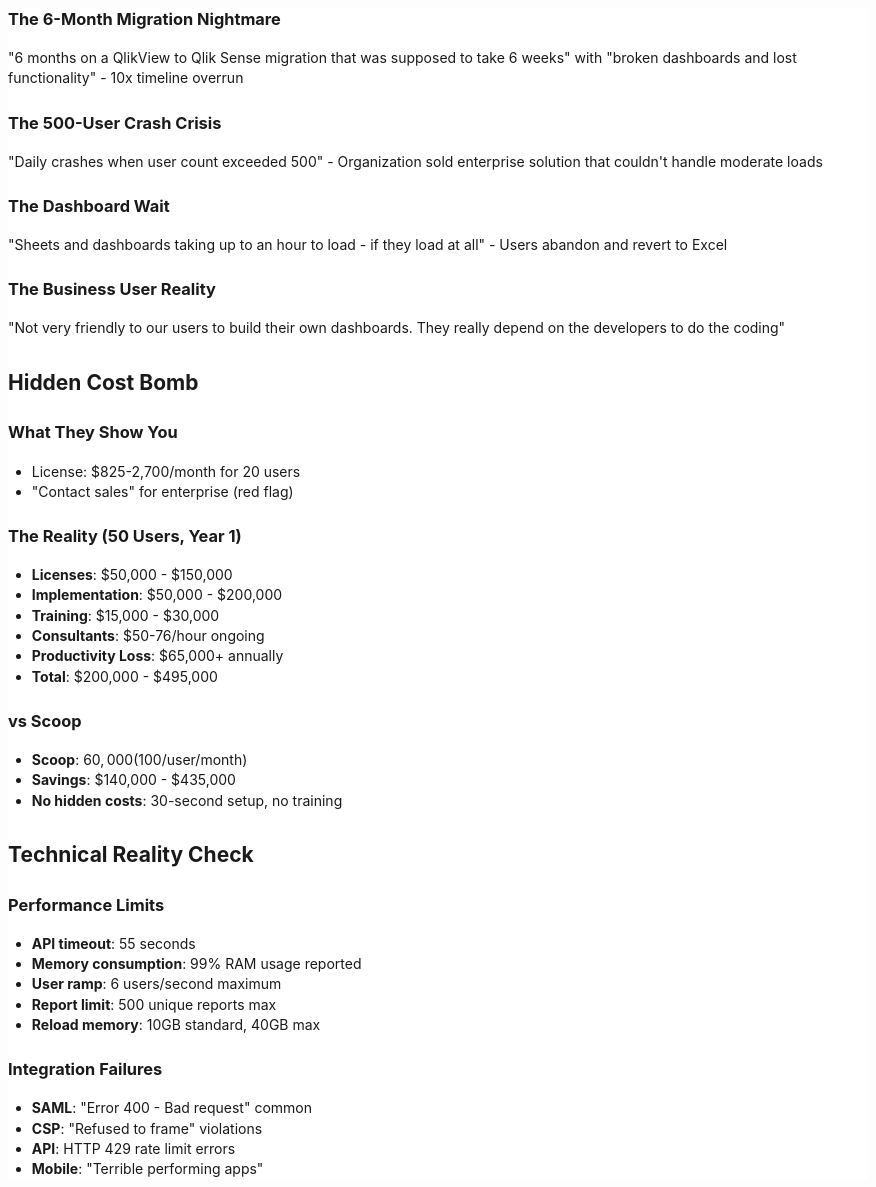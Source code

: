 ### The 6-Month Migration Nightmare
"6 months on a QlikView to Qlik Sense migration that was supposed to take 6 weeks" with "broken dashboards and lost functionality" - 10x timeline overrun

### The 500-User Crash Crisis
"Daily crashes when user count exceeded 500" - Organization sold enterprise solution that couldn't handle moderate loads

### The Dashboard Wait
"Sheets and dashboards taking up to an hour to load - if they load at all" - Users abandon and revert to Excel

### The Business User Reality
"Not very friendly to our users to build their own dashboards. They really depend on the developers to do the coding"

## Hidden Cost Bomb

### What They Show You
- License: $825-2,700/month for 20 users
- "Contact sales" for enterprise (red flag)

### The Reality (50 Users, Year 1)
- **Licenses**: $50,000 - $150,000
- **Implementation**: $50,000 - $200,000
- **Training**: $15,000 - $30,000
- **Consultants**: $50-76/hour ongoing
- **Productivity Loss**: $65,000+ annually
- **Total**: $200,000 - $495,000

### vs Scoop
- **Scoop**: $60,000 ($100/user/month)
- **Savings**: $140,000 - $435,000
- **No hidden costs**: 30-second setup, no training

## Technical Reality Check

### Performance Limits
- **API timeout**: 55 seconds
- **Memory consumption**: 99% RAM usage reported
- **User ramp**: 6 users/second maximum
- **Report limit**: 500 unique reports max
- **Reload memory**: 10GB standard, 40GB max

### Integration Failures
- **SAML**: "Error 400 - Bad request" common
- **CSP**: "Refused to frame" violations
- **API**: HTTP 429 rate limit errors
- **Mobile**: "Terrible performing apps"
